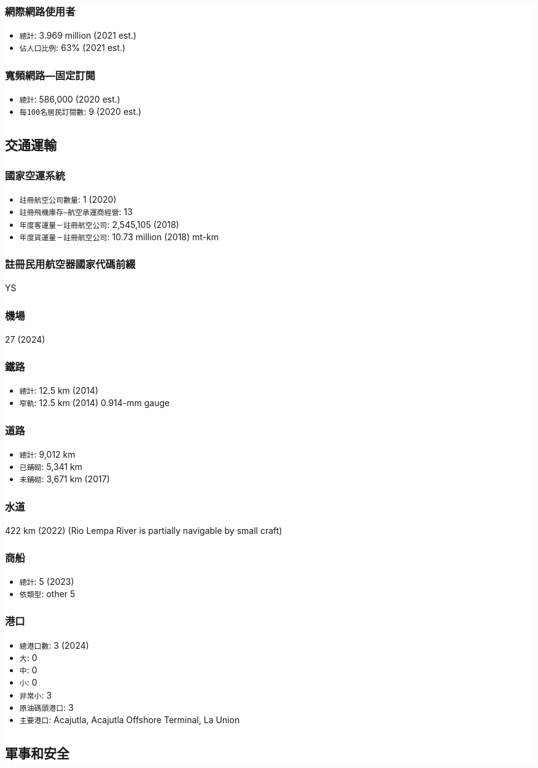 ### 網際網路使用者
- `總計`: 3.969 million (2021 est.)
- `佔人口比例`: 63% (2021 est.)

### 寬頻網路—固定訂閱
- `總計`: 586,000 (2020 est.)
- `每100名居民訂閱數`: 9 (2020 est.)

## 交通運輸

### 國家空運系統
- `註冊航空公司數量`: 1 (2020)
- `註冊飛機庫存—航空承運商經營`: 13
- `年度客運量－註冊航空公司`: 2,545,105 (2018)
- `年度貨運量－註冊航空公司`: 10.73 million (2018) mt-km

### 註冊民用航空器國家代碼前綴
YS

### 機場
27 (2024)

### 鐵路
- `總計`: 12.5 km (2014)
- `窄軌`: 12.5 km (2014) 0.914-mm gauge

### 道路
- `總計`: 9,012 km
- `已鋪砌`: 5,341 km
- `未鋪砌`: 3,671 km (2017)

### 水道
422 km (2022) (Rio Lempa River is partially navigable by small craft)

### 商船
- `總計`: 5 (2023)
- `依類型`: other 5

### 港口
- `總港口數`: 3 (2024)
- `大`: 0
- `中`: 0
- `小`: 0
- `非常小`: 3
- `原油碼頭港口`: 3
- `主要港口`: Acajutla, Acajutla Offshore Terminal, La Union

## 軍事和安全
